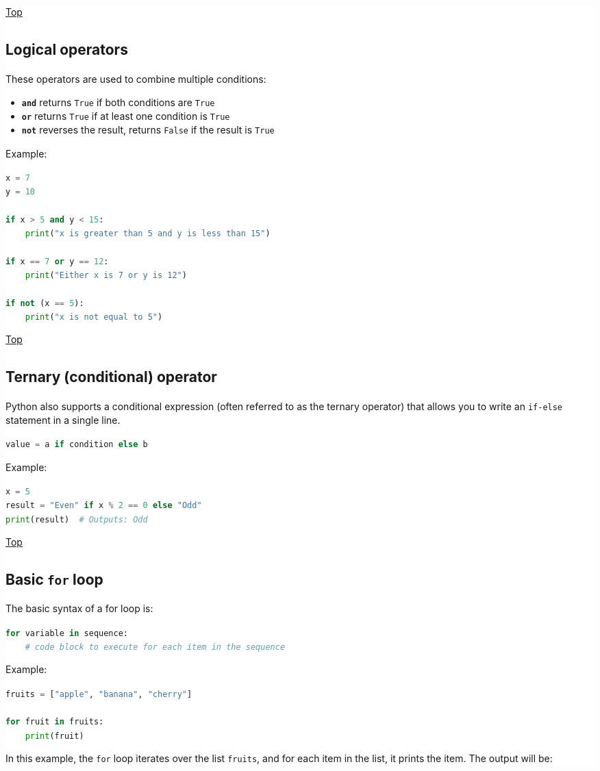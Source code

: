
[Top](#top)

## Logical operators
These operators are used to combine multiple conditions:

- **`and`** returns `True` if both conditions are `True`
- **`or`** returns `True` if at least one condition is `True`
- **`not`** reverses the result, returns `False` if the result is `True`

Example:
```python
x = 7
y = 10

if x > 5 and y < 15:
    print("x is greater than 5 and y is less than 15")

if x == 7 or y == 12:
    print("Either x is 7 or y is 12")

if not (x == 5):
    print("x is not equal to 5")
```

[Top](#top)

## Ternary (conditional) operator
Python also supports a conditional expression (often referred to as the ternary operator) that allows you to write an `if-else` statement in a single line.

```python
value = a if condition else b
```

Example:
```python
x = 5
result = "Even" if x % 2 == 0 else "Odd"
print(result)  # Outputs: Odd
```

[Top](#top)

## Basic `for` loop
The basic syntax of a for loop is:

```python
for variable in sequence:
    # code block to execute for each item in the sequence
```
Example:
```python
fruits = ["apple", "banana", "cherry"]

for fruit in fruits:
    print(fruit)
```
In this example, the `for` loop iterates over the list `fruits`, and for each item in the list, it prints the item. The output will be:
